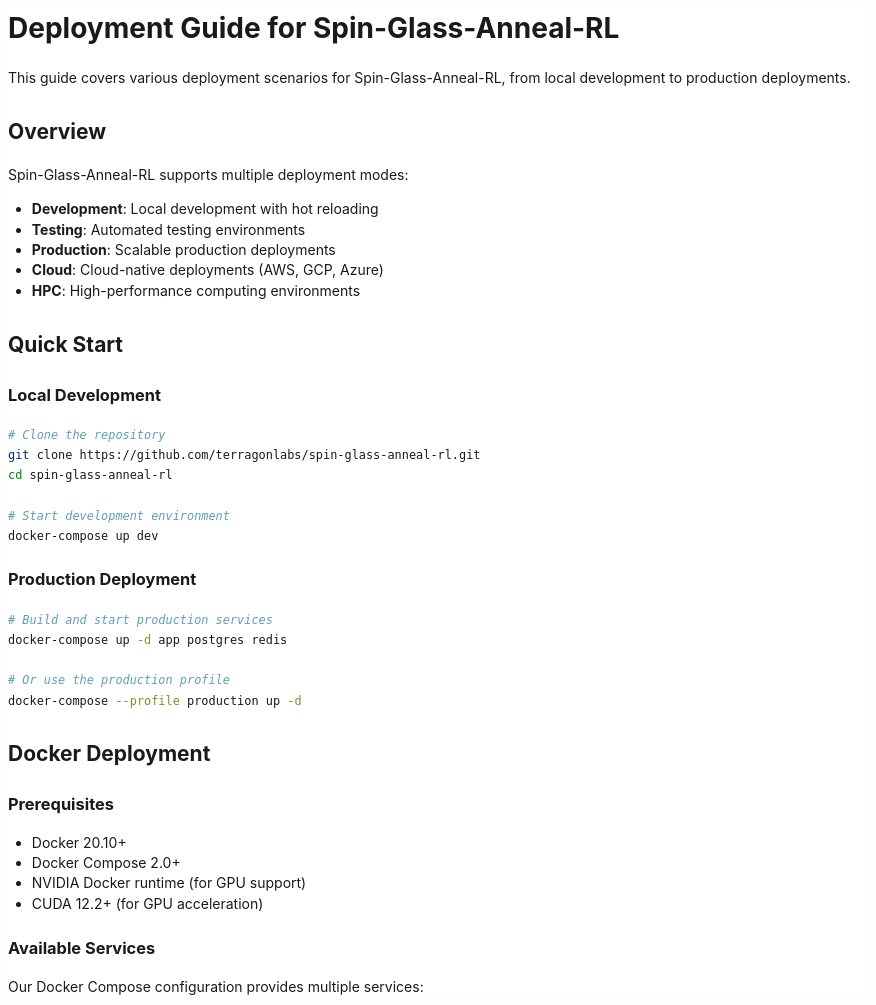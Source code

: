 # Deployment Guide for Spin-Glass-Anneal-RL

This guide covers various deployment scenarios for Spin-Glass-Anneal-RL, from local development to production deployments.

## Overview

Spin-Glass-Anneal-RL supports multiple deployment modes:

- **Development**: Local development with hot reloading
- **Testing**: Automated testing environments
- **Production**: Scalable production deployments
- **Cloud**: Cloud-native deployments (AWS, GCP, Azure)
- **HPC**: High-performance computing environments

## Quick Start

### Local Development

```bash
# Clone the repository
git clone https://github.com/terragonlabs/spin-glass-anneal-rl.git
cd spin-glass-anneal-rl

# Start development environment
docker-compose up dev
```

### Production Deployment

```bash
# Build and start production services
docker-compose up -d app postgres redis

# Or use the production profile
docker-compose --profile production up -d
```

## Docker Deployment

### Prerequisites

- Docker 20.10+
- Docker Compose 2.0+
- NVIDIA Docker runtime (for GPU support)
- CUDA 12.2+ (for GPU acceleration)

### Available Services

Our Docker Compose configuration provides multiple services:
